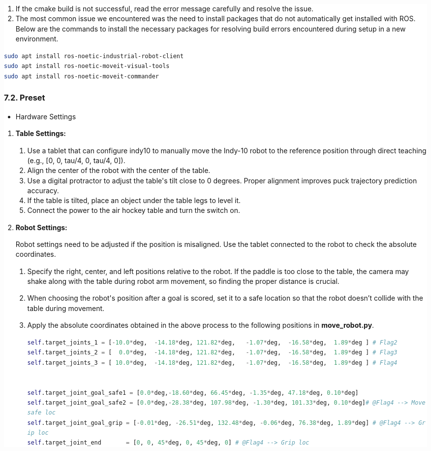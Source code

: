    1. If the cmake build is not successful, read the error message carefully and resolve the issue.
   2. The most common issue we encountered was the need to install packages that do not automatically get installed with ROS. Below are the commands to install the necessary packages for resolving build errors encountered during setup in a new environment.

   ```bash
   sudo apt install ros-noetic-industrial-robot-client
   sudo apt install ros-noetic-moveit-visual-tools
   sudo apt install ros-noetic-moveit-commander
   ```

   

### 7.2. Preset

- Hardware Settings

1. **Table Settings:**

   1. Use a tablet that can configure indy10 to manually move the Indy-10 robot to the reference position through direct teaching (e.g., [0, 0, tau/4, 0, tau/4, 0]).
   2. Align the center of the robot with the center of the table.
   3. Use a digital protractor to adjust the table's tilt close to 0 degrees. Proper alignment improves puck trajectory prediction accuracy.
   4. If the table is tilted, place an object under the table legs to level it.
   5. Connect the power to the air hockey table and turn the switch on.

   

2. **Robot Settings:**

   Robot settings need to be adjusted if the position is misaligned. Use the tablet connected to the robot to check the absolute coordinates.

   1. Specify the right, center, and left positions relative to the robot. If the paddle is too close to the table, the camera may shake along with the table during robot arm movement, so finding the proper distance is crucial.

   2. When choosing the robot's position after a goal is scored, set it to a safe location so that the robot doesn’t collide with the table during movement.

   3. Apply the absolute coordinates obtained in the above process to the following positions in **move_robot.py**.

      ```python
      self.target_joints_1 = [-10.0*deg,  -14.18*deg, 121.82*deg,   -1.07*deg,  -16.58*deg,  1.89*deg ] # Flag2
      self.target_joints_2 = [  0.0*deg,  -14.18*deg, 121.82*deg,   -1.07*deg,  -16.58*deg,  1.89*deg ] # Flag3
      self.target_joints_3 = [ 10.0*deg,  -14.18*deg, 121.82*deg,   -1.07*deg,  -16.58*deg,  1.89*deg ] # Flag4
              
      
      self.target_joint_goal_safe1 = [0.0*deg,-18.60*deg, 66.45*deg, -1.35*deg, 47.18*deg, 0.10*deg]
      self.target_joint_goal_safe2 = [0.0*deg,-28.38*deg, 107.98*deg, -1.30*deg, 101.33*deg, 0.10*deg]# @Flag4 --> Move safe loc
      self.target_joint_goal_grip = [-0.01*deg, -26.51*deg, 132.48*deg, -0.06*deg, 76.38*deg, 1.89*deg] # @Flag4 --> Grip loc
      self.target_joint_end       = [0, 0, 45*deg, 0, 45*deg, 0] # @Flag4 --> Grip loc
      